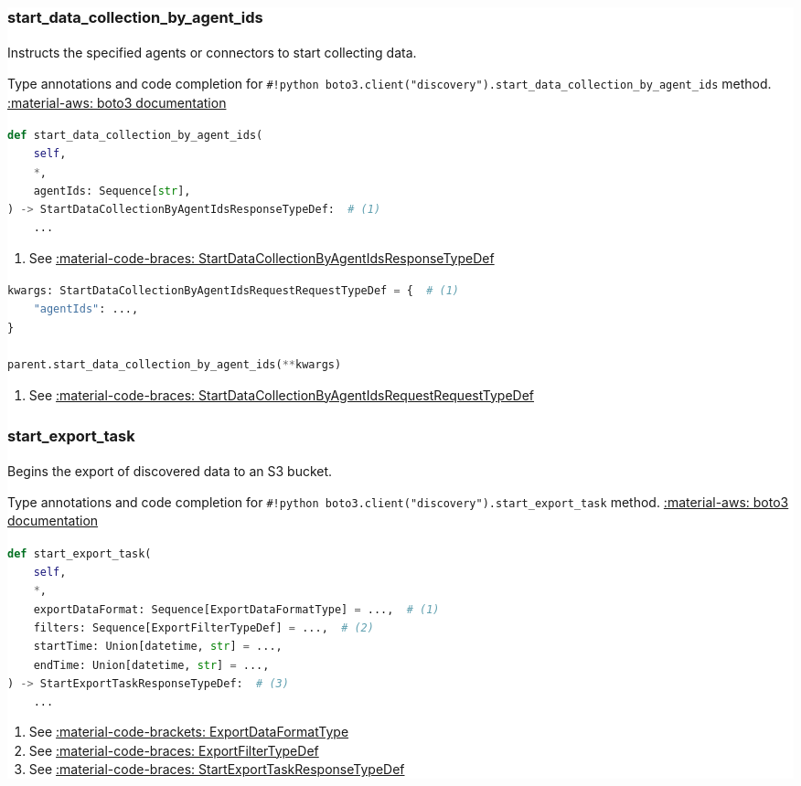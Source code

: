 ### start\_data\_collection\_by\_agent\_ids

Instructs the specified agents or connectors to start collecting data.

Type annotations and code completion for `#!python boto3.client("discovery").start_data_collection_by_agent_ids` method.
[:material-aws: boto3 documentation](https://boto3.amazonaws.com/v1/documentation/api/latest/reference/services/discovery.html#ApplicationDiscoveryService.Client.start_data_collection_by_agent_ids)

```python title="Method definition"
def start_data_collection_by_agent_ids(
    self,
    *,
    agentIds: Sequence[str],
) -> StartDataCollectionByAgentIdsResponseTypeDef:  # (1)
    ...
```

1. See [:material-code-braces: StartDataCollectionByAgentIdsResponseTypeDef](./type_defs.md#startdatacollectionbyagentidsresponsetypedef) 


```python title="Usage example with kwargs"
kwargs: StartDataCollectionByAgentIdsRequestRequestTypeDef = {  # (1)
    "agentIds": ...,
}

parent.start_data_collection_by_agent_ids(**kwargs)
```

1. See [:material-code-braces: StartDataCollectionByAgentIdsRequestRequestTypeDef](./type_defs.md#startdatacollectionbyagentidsrequestrequesttypedef) 

### start\_export\_task

Begins the export of discovered data to an S3 bucket.

Type annotations and code completion for `#!python boto3.client("discovery").start_export_task` method.
[:material-aws: boto3 documentation](https://boto3.amazonaws.com/v1/documentation/api/latest/reference/services/discovery.html#ApplicationDiscoveryService.Client.start_export_task)

```python title="Method definition"
def start_export_task(
    self,
    *,
    exportDataFormat: Sequence[ExportDataFormatType] = ...,  # (1)
    filters: Sequence[ExportFilterTypeDef] = ...,  # (2)
    startTime: Union[datetime, str] = ...,
    endTime: Union[datetime, str] = ...,
) -> StartExportTaskResponseTypeDef:  # (3)
    ...
```

1. See [:material-code-brackets: ExportDataFormatType](./literals.md#exportdataformattype) 
2. See [:material-code-braces: ExportFilterTypeDef](./type_defs.md#exportfiltertypedef) 
3. See [:material-code-braces: StartExportTaskResponseTypeDef](./type_defs.md#startexporttaskresponsetypedef) 
